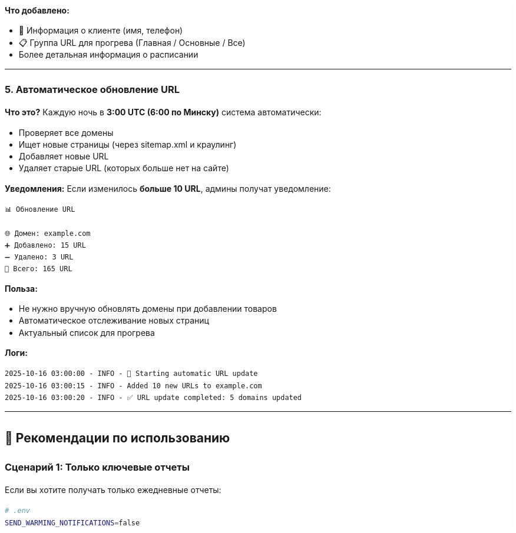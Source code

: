 **Что добавлено:**

- 👤 Информация о клиенте (имя, телефон)
- 📋 Группа URL для прогрева (Главная / Основные / Все)
- Более детальная информация о расписании

---

### 5. Автоматическое обновление URL

**Что это?**
Каждую ночь в **3:00 UTC (6:00 по Минску)** система автоматически:

- Проверяет все домены
- Ищет новые страницы (через sitemap.xml и краулинг)
- Добавляет новые URL
- Удаляет старые URL (которых больше нет на сайте)

**Уведомления:**
Если изменилось **больше 10 URL**, админы получат уведомление:

```
📊 Обновление URL

🌐 Домен: example.com
➕ Добавлено: 15 URL
➖ Удалено: 3 URL
📄 Всего: 165 URL
```

**Польза:**

- Не нужно вручную обновлять домены при добавлении товаров
- Автоматическое отслеживание новых страниц
- Актуальный список для прогрева

**Логи:**

```
2025-10-16 03:00:00 - INFO - 🔄 Starting automatic URL update
2025-10-16 03:00:15 - INFO - Added 10 new URLs to example.com
2025-10-16 03:00:20 - INFO - ✅ URL update completed: 5 domains updated
```

---

## 🎯 Рекомендации по использованию

### Сценарий 1: Только ключевые отчеты

Если вы хотите получать только ежедневные отчеты:

```bash
# .env
SEND_WARMING_NOTIFICATIONS=false
```

